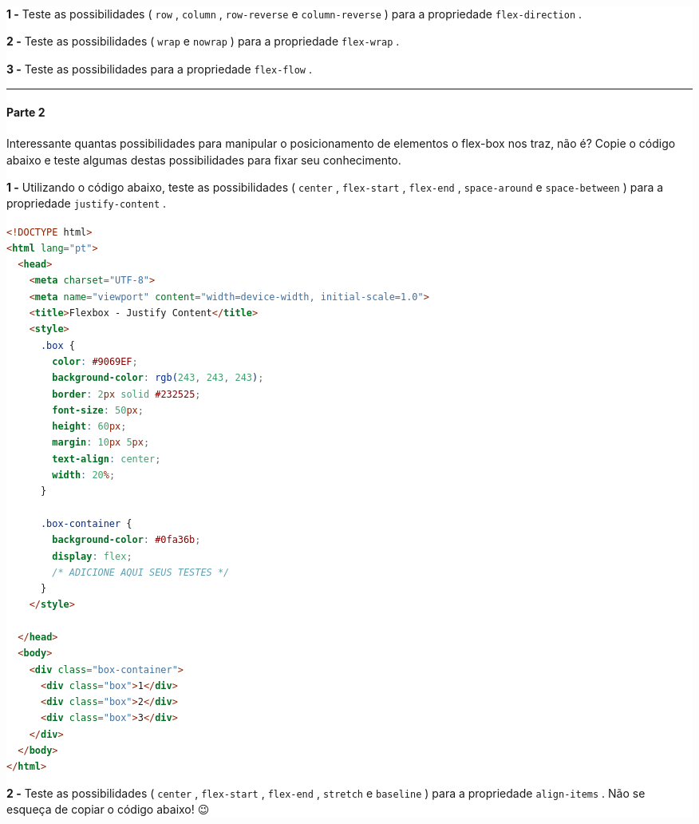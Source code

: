 **1 -** Teste as possibilidades (  `row`  ,  `column`  ,  `row-reverse`  e  `column-reverse`  ) para a propriedade  `flex-direction`  .

**2 -** Teste as possibilidades (  `wrap`  e  `nowrap`  ) para a propriedade  `flex-wrap`  .

**3 -** Teste as possibilidades para a propriedade  `flex-flow`  .

----------

#### Parte 2
Interessante quantas possibilidades para manipular o posicionamento de elementos o flex-box nos traz, não é? Copie o código abaixo e teste algumas destas possibilidades para fixar seu conhecimento.

**1 -** Utilizando o código abaixo, teste as possibilidades (  `center`  ,  `flex-start`  ,  `flex-end`  ,  `space-around`  e  `space-between`  ) para a propriedade  `justify-content`  .

```html
<!DOCTYPE html>
<html lang="pt">
  <head>
    <meta charset="UTF-8">
    <meta name="viewport" content="width=device-width, initial-scale=1.0">
    <title>Flexbox - Justify Content</title>
    <style>
      .box {
        color: #9069EF;
        background-color: rgb(243, 243, 243);
        border: 2px solid #232525;
        font-size: 50px;
        height: 60px;
        margin: 10px 5px;
        text-align: center;
        width: 20%;
      }

      .box-container {
        background-color: #0fa36b;
        display: flex;
        /* ADICIONE AQUI SEUS TESTES */
      }
    </style>

  </head>
  <body>
    <div class="box-container">
      <div class="box">1</div>
      <div class="box">2</div>
      <div class="box">3</div>
    </div>
  </body>
</html>
```

**2 -** Teste as possibilidades (  `center`  ,  `flex-start`  ,  `flex-end`  ,  `stretch`  e  `baseline`  ) para a propriedade  `align-items`  . Não se esqueça de copiar o código abaixo! 😉
